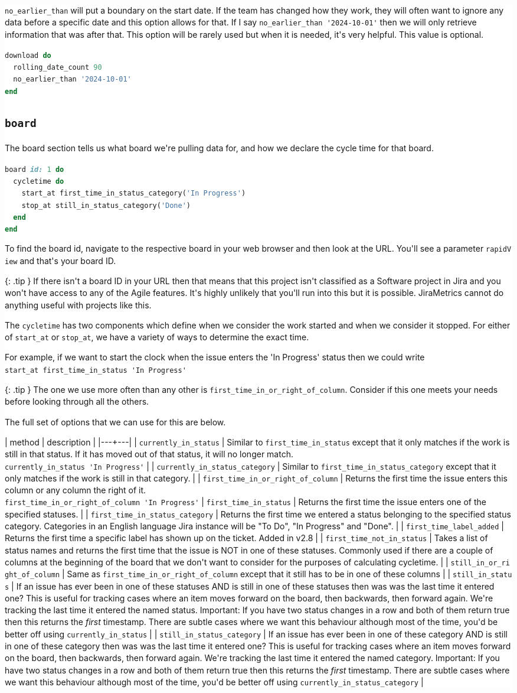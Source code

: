 `no_earlier_than` will put a boundary on the start date. If the team has changed how they work, they will often want to ignore any data before a specific date and this option allows for that. If I say `no_earlier_than '2024-10-01'` then we will only retrieve information that was after that. This option will be rarely used but when it is needed, it's very helpful. This value is optional.

```ruby
download do
  rolling_date_count 90
  no_earlier_than '2024-10-01'
end
```

## `board`

The board section tells us what board we're pulling data for, and how we declare the cycle time for that board.


```ruby
board id: 1 do
  cycletime do
    start_at first_time_in_status_category('In Progress')
    stop_at still_in_status_category('Done')
  end
end
```

To find the board id, navigate to the respective board in your web browser and then look at the URL. You'll see a parameter `rapidView` and that's your board ID.

{: .tip }
If there isn't a board ID in your URL then that means that this project isn't classified as a Software project in Jira and you won't have access to any of the Agile features. It's highly unlikely that you'll run into this but it is possible. JiraMetrics cannot do anything useful with projects like this.

The `cycletime` has two components which define when we consider the work started and when we consider it stopped. For either of `start_at` or `stop_at`, we have a variety of ways to determine the exact time.

For example, if we want to start the clock when the issue enters the 'In Progress' status then we could write<br />`start_at first_time_in_status 'In Progress'`

{: .tip }
The one we use more often than any other is `first_time_in_or_right_of_column`. Consider if this one meets your needs before looking through all the others.

The full set of options that we can use for this are below.

| method | description |
|---+---|
| `currently_in_status` | Similar to `first_time_in_status` except that it only matches if the work is still in that status. If it has moved out of that status, it will no longer match.<br />`currently_in_status 'In Progress'` |
| `currently_in_status_category` | Similar to `first_time_in_status_category` except that it only matches if the work is still in that category. |
| `first_time_in_or_right_of_column` | Returns the first time the issue enters this column or any column the right of it.<br />`first_time_in_or_right_of_column 'In Progress'`
| `first_time_in_status` | Returns the first time the issue enters one of the specified statuses. |
| `first_time_in_status_category` | Returns the first time we entered a status belonging to the specified status category. Categories in an English language Jira instance will be "To Do", "In Progress" and "Done". |
| `first_time_label_added` | Returns the first time a specific label has shown up on the ticket. Added in v2.8 |
| `first_time_not_in_status` | Takes a list of status names and returns the first time that the issue is NOT in one of these statuses. Commonly used if there are a couple of columns at the beginning of the board that we don't want to consider for the purposes of calculating cycletime. |
| `still_in_or_right_of_column` | Same as `first_time_in_or_right_of_column` except that it still has to be in one of these columns |
| `still_in_status` | If an issue has ever been in one of these statuses AND is still in one of these statuses then was was the last time it entered one? This is useful for tracking cases where an item moves forward on the board, then backwards, then forward again. We're tracking the last time it entered the named status. Important: If you have two status changes in a row and both of them return true then this returns the _first_ timestamp. There are subtle cases where we want this behaviour although most of the time, you'd be better off using `currently_in_status` |
| `still_in_status_category` | If an issue has ever been in one of these category AND is still in one of these category then was was the last time it entered one? This is useful for tracking cases where an item moves forward on the board, then backwards, then forward again. We're tracking the last time it entered the named category. Important: If you have two status changes in a row and both of them return true then this returns the _first_ timestamp. There are subtle cases where we want this behaviour although most of the time, you'd be better off using `currently_in_status_category` |